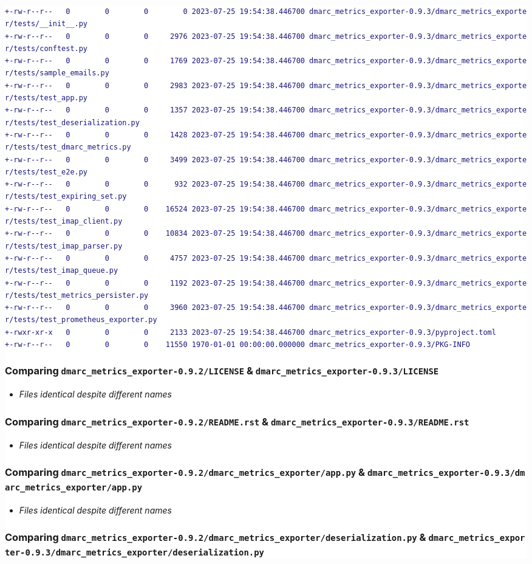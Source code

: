 ```diff
+-rw-r--r--   0        0        0        0 2023-07-25 19:54:38.446700 dmarc_metrics_exporter-0.9.3/dmarc_metrics_exporter/tests/__init__.py
+-rw-r--r--   0        0        0     2976 2023-07-25 19:54:38.446700 dmarc_metrics_exporter-0.9.3/dmarc_metrics_exporter/tests/conftest.py
+-rw-r--r--   0        0        0     1769 2023-07-25 19:54:38.446700 dmarc_metrics_exporter-0.9.3/dmarc_metrics_exporter/tests/sample_emails.py
+-rw-r--r--   0        0        0     2983 2023-07-25 19:54:38.446700 dmarc_metrics_exporter-0.9.3/dmarc_metrics_exporter/tests/test_app.py
+-rw-r--r--   0        0        0     1357 2023-07-25 19:54:38.446700 dmarc_metrics_exporter-0.9.3/dmarc_metrics_exporter/tests/test_deserialization.py
+-rw-r--r--   0        0        0     1428 2023-07-25 19:54:38.446700 dmarc_metrics_exporter-0.9.3/dmarc_metrics_exporter/tests/test_dmarc_metrics.py
+-rw-r--r--   0        0        0     3499 2023-07-25 19:54:38.446700 dmarc_metrics_exporter-0.9.3/dmarc_metrics_exporter/tests/test_e2e.py
+-rw-r--r--   0        0        0      932 2023-07-25 19:54:38.446700 dmarc_metrics_exporter-0.9.3/dmarc_metrics_exporter/tests/test_expiring_set.py
+-rw-r--r--   0        0        0    16524 2023-07-25 19:54:38.446700 dmarc_metrics_exporter-0.9.3/dmarc_metrics_exporter/tests/test_imap_client.py
+-rw-r--r--   0        0        0    10834 2023-07-25 19:54:38.446700 dmarc_metrics_exporter-0.9.3/dmarc_metrics_exporter/tests/test_imap_parser.py
+-rw-r--r--   0        0        0     4757 2023-07-25 19:54:38.446700 dmarc_metrics_exporter-0.9.3/dmarc_metrics_exporter/tests/test_imap_queue.py
+-rw-r--r--   0        0        0     1192 2023-07-25 19:54:38.446700 dmarc_metrics_exporter-0.9.3/dmarc_metrics_exporter/tests/test_metrics_persister.py
+-rw-r--r--   0        0        0     3960 2023-07-25 19:54:38.446700 dmarc_metrics_exporter-0.9.3/dmarc_metrics_exporter/tests/test_prometheus_exporter.py
+-rwxr-xr-x   0        0        0     2133 2023-07-25 19:54:38.446700 dmarc_metrics_exporter-0.9.3/pyproject.toml
+-rw-r--r--   0        0        0    11550 1970-01-01 00:00:00.000000 dmarc_metrics_exporter-0.9.3/PKG-INFO
```

### Comparing `dmarc_metrics_exporter-0.9.2/LICENSE` & `dmarc_metrics_exporter-0.9.3/LICENSE`

 * *Files identical despite different names*

### Comparing `dmarc_metrics_exporter-0.9.2/README.rst` & `dmarc_metrics_exporter-0.9.3/README.rst`

 * *Files identical despite different names*

### Comparing `dmarc_metrics_exporter-0.9.2/dmarc_metrics_exporter/app.py` & `dmarc_metrics_exporter-0.9.3/dmarc_metrics_exporter/app.py`

 * *Files identical despite different names*

### Comparing `dmarc_metrics_exporter-0.9.2/dmarc_metrics_exporter/deserialization.py` & `dmarc_metrics_exporter-0.9.3/dmarc_metrics_exporter/deserialization.py`
